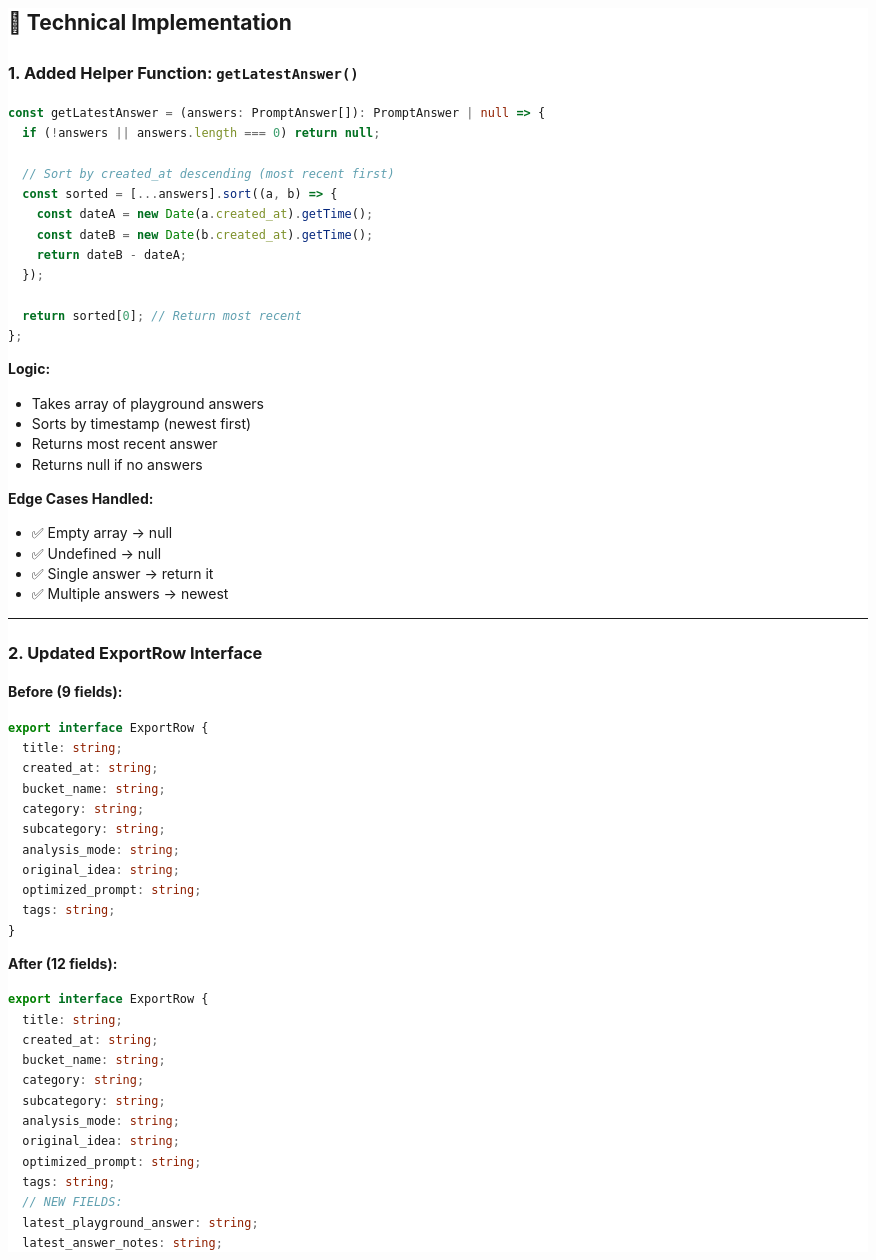 
## 🔧 Technical Implementation

### **1. Added Helper Function: `getLatestAnswer()`**

```typescript
const getLatestAnswer = (answers: PromptAnswer[]): PromptAnswer | null => {
  if (!answers || answers.length === 0) return null;
  
  // Sort by created_at descending (most recent first)
  const sorted = [...answers].sort((a, b) => {
    const dateA = new Date(a.created_at).getTime();
    const dateB = new Date(b.created_at).getTime();
    return dateB - dateA;
  });
  
  return sorted[0]; // Return most recent
};
```

**Logic:**
- Takes array of playground answers
- Sorts by timestamp (newest first)
- Returns most recent answer
- Returns null if no answers

**Edge Cases Handled:**
- ✅ Empty array → null
- ✅ Undefined → null
- ✅ Single answer → return it
- ✅ Multiple answers → newest

---

### **2. Updated ExportRow Interface**

**Before (9 fields):**
```typescript
export interface ExportRow {
  title: string;
  created_at: string;
  bucket_name: string;
  category: string;
  subcategory: string;
  analysis_mode: string;
  original_idea: string;
  optimized_prompt: string;
  tags: string;
}
```

**After (12 fields):**
```typescript
export interface ExportRow {
  title: string;
  created_at: string;
  bucket_name: string;
  category: string;
  subcategory: string;
  analysis_mode: string;
  original_idea: string;
  optimized_prompt: string;
  tags: string;
  // NEW FIELDS:
  latest_playground_answer: string;
  latest_answer_notes: string;
```